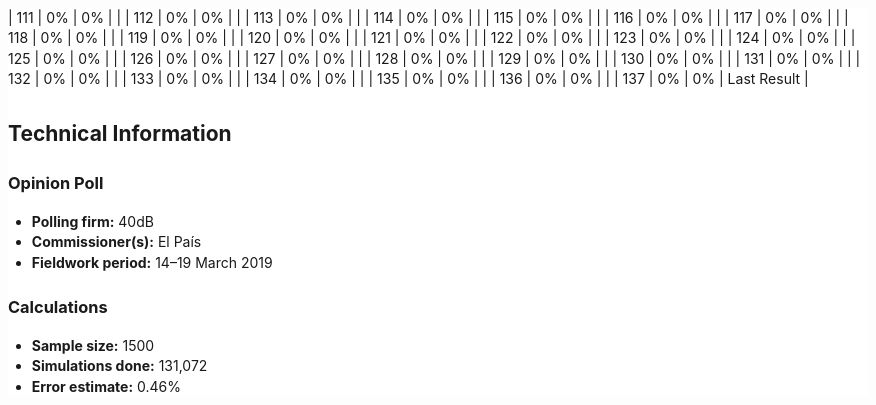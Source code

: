 | 111 | 0% | 0% |  |
| 112 | 0% | 0% |  |
| 113 | 0% | 0% |  |
| 114 | 0% | 0% |  |
| 115 | 0% | 0% |  |
| 116 | 0% | 0% |  |
| 117 | 0% | 0% |  |
| 118 | 0% | 0% |  |
| 119 | 0% | 0% |  |
| 120 | 0% | 0% |  |
| 121 | 0% | 0% |  |
| 122 | 0% | 0% |  |
| 123 | 0% | 0% |  |
| 124 | 0% | 0% |  |
| 125 | 0% | 0% |  |
| 126 | 0% | 0% |  |
| 127 | 0% | 0% |  |
| 128 | 0% | 0% |  |
| 129 | 0% | 0% |  |
| 130 | 0% | 0% |  |
| 131 | 0% | 0% |  |
| 132 | 0% | 0% |  |
| 133 | 0% | 0% |  |
| 134 | 0% | 0% |  |
| 135 | 0% | 0% |  |
| 136 | 0% | 0% |  |
| 137 | 0% | 0% | Last Result |


## Technical Information

### Opinion Poll

+ **Polling firm:** 40dB
+ **Commissioner(s):** El País
+ **Fieldwork period:** 14–19 March 2019

### Calculations

+ **Sample size:** 1500
+ **Simulations done:** 131,072
+ **Error estimate:** 0.46%

